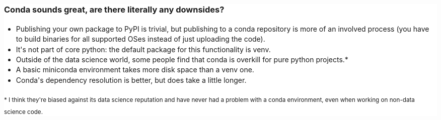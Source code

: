 ### Conda sounds great, are there literally any downsides?
* Publishing your own package to PyPI is trivial, but publishing to a conda repository is more of an involved process (you have to build binaries for all supported OSes instead of just uploading the code).
* It's not part of core python: the default package for this functionality is venv.
* Outside of the data science world, some people find that conda is overkill for pure python projects.*
* A basic miniconda environment takes more disk space than a venv one.
* Conda's dependency resolution is better, but does take a little longer.

<sub>\* I think they're biased against its data science reputation and have never had a problem with a conda environment, even when working on non-data science code.</sub>
